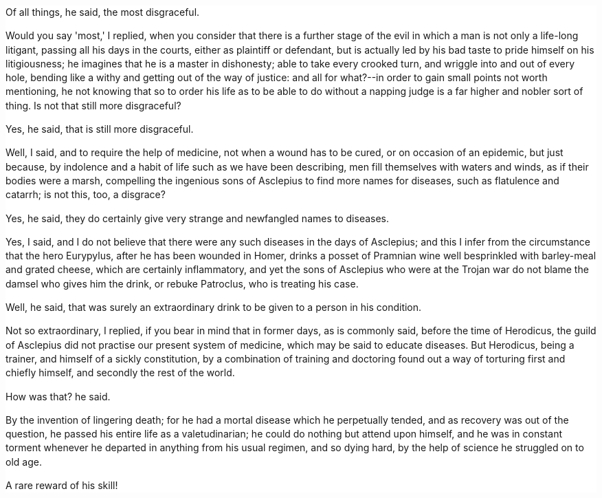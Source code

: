 Of all things, he said, the most disgraceful.

Would you say 'most,' I replied, when you consider that there is a
further stage of the evil in which a man is not only a life-long
litigant, passing all his days in the courts, either as plaintiff or
defendant, but is actually led by his bad taste to pride himself on his
litigiousness; he imagines that he is a master in dishonesty; able to
take every crooked turn, and wriggle into and out of every hole,
bending like a withy and getting out of the way of justice: and all for
what?--in order to gain small points not worth mentioning, he not
knowing that so to order his life as to be able to do without a napping
judge is a far higher and nobler sort of thing.  Is not that still more
disgraceful?

Yes, he said, that is still more disgraceful.

Well, I said, and to require the help of medicine, not when a wound has
to be cured, or on occasion of an epidemic, but just because, by
indolence and a habit of life such as we have been describing, men fill
themselves with waters and winds, as if their bodies were a marsh,
compelling the ingenious sons of Asclepius to find more names for
diseases, such as flatulence and catarrh; is not this, too, a disgrace?

Yes, he said, they do certainly give very strange and newfangled names
to diseases.

Yes, I said, and I do not believe that there were any such diseases in
the days of Asclepius; and this I infer from the circumstance that the
hero Eurypylus, after he has been wounded in Homer, drinks a posset of
Pramnian wine well besprinkled with barley-meal and grated cheese,
which are certainly inflammatory, and yet the sons of Asclepius who
were at the Trojan war do not blame the damsel who gives him the drink,
or rebuke Patroclus, who is treating his case.

Well, he said, that was surely an extraordinary drink to be given to a
person in his condition.

Not so extraordinary, I replied, if you bear in mind that in former
days, as is commonly said, before the time of Herodicus, the guild of
Asclepius did not practise our present system of medicine, which may be
said to educate diseases.  But Herodicus, being a trainer, and himself
of a sickly constitution, by a combination of training and doctoring
found out a way of torturing first and chiefly himself, and secondly
the rest of the world.

How was that? he said.

By the invention of lingering death; for he had a mortal disease which
he perpetually tended, and as recovery was out of the question, he
passed his entire life as a valetudinarian; he could do nothing but
attend upon himself, and he was in constant torment whenever he
departed in anything from his usual regimen, and so dying hard, by the
help of science he struggled on to old age.

A rare reward of his skill!
